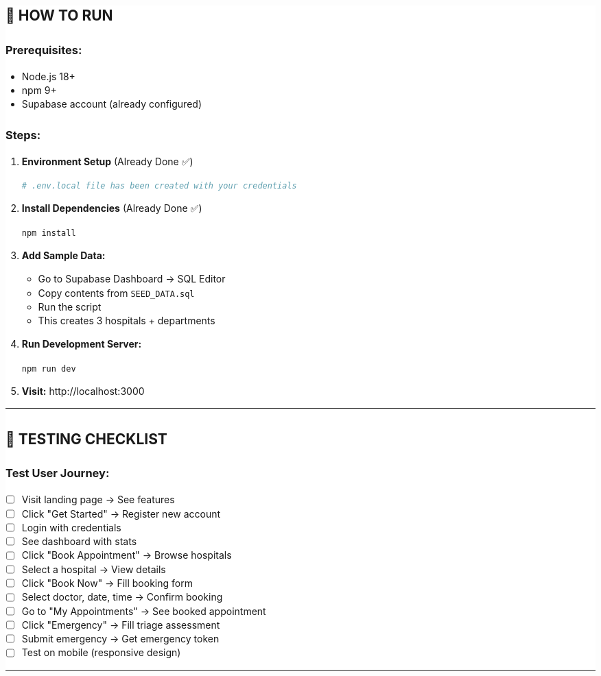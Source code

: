 
## 🚀 **HOW TO RUN**

### **Prerequisites:**
- Node.js 18+
- npm 9+
- Supabase account (already configured)

### **Steps:**

1. **Environment Setup** (Already Done ✅)
   ```bash
   # .env.local file has been created with your credentials
   ```

2. **Install Dependencies** (Already Done ✅)
   ```bash
   npm install
   ```

3. **Add Sample Data:**
   - Go to Supabase Dashboard → SQL Editor
   - Copy contents from `SEED_DATA.sql`
   - Run the script
   - This creates 3 hospitals + departments

4. **Run Development Server:**
   ```bash
   npm run dev
   ```

5. **Visit:** http://localhost:3000

---

## 🧪 **TESTING CHECKLIST**

### **Test User Journey:**

- [ ] Visit landing page → See features
- [ ] Click "Get Started" → Register new account
- [ ] Login with credentials
- [ ] See dashboard with stats
- [ ] Click "Book Appointment" → Browse hospitals
- [ ] Select a hospital → View details
- [ ] Click "Book Now" → Fill booking form
- [ ] Select doctor, date, time → Confirm booking
- [ ] Go to "My Appointments" → See booked appointment
- [ ] Click "Emergency" → Fill triage assessment
- [ ] Submit emergency → Get emergency token
- [ ] Test on mobile (responsive design)

---
